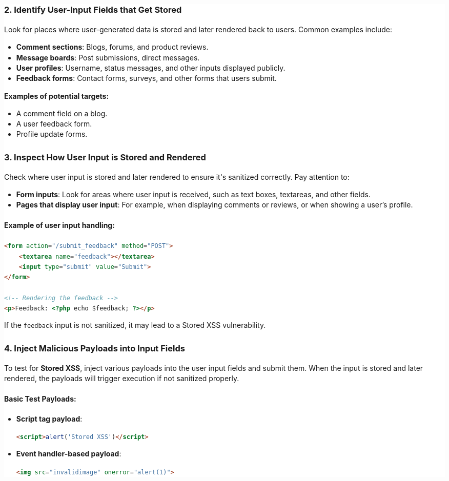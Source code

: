 ### 2. **Identify User-Input Fields that Get Stored**

Look for places where user-generated data is stored and later rendered back to users. Common examples include:

- **Comment sections**: Blogs, forums, and product reviews.
- **Message boards**: Post submissions, direct messages.
- **User profiles**: Username, status messages, and other inputs displayed publicly.
- **Feedback forms**: Contact forms, surveys, and other forms that users submit.

**Examples of potential targets:**
- A comment field on a blog.
- A user feedback form.
- Profile update forms.

### 3. **Inspect How User Input is Stored and Rendered**

Check where user input is stored and later rendered to ensure it's sanitized correctly. Pay attention to:

- **Form inputs**: Look for areas where user input is received, such as text boxes, textareas, and other fields.
- **Pages that display user input**: For example, when displaying comments or reviews, or when showing a user’s profile.

#### Example of user input handling:

```html
<form action="/submit_feedback" method="POST">
    <textarea name="feedback"></textarea>
    <input type="submit" value="Submit">
</form>

<!-- Rendering the feedback -->
<p>Feedback: <?php echo $feedback; ?></p>
```

If the `feedback` input is not sanitized, it may lead to a Stored XSS vulnerability.

### 4. **Inject Malicious Payloads into Input Fields**

To test for **Stored XSS**, inject various payloads into the user input fields and submit them. When the input is stored and later rendered, the payloads will trigger execution if not sanitized properly.

#### Basic Test Payloads:

- **Script tag payload**:

    ```html
    <script>alert('Stored XSS')</script>
    ```

- **Event handler-based payload**:

    ```html
    <img src="invalidimage" onerror="alert(1)">
    ```
